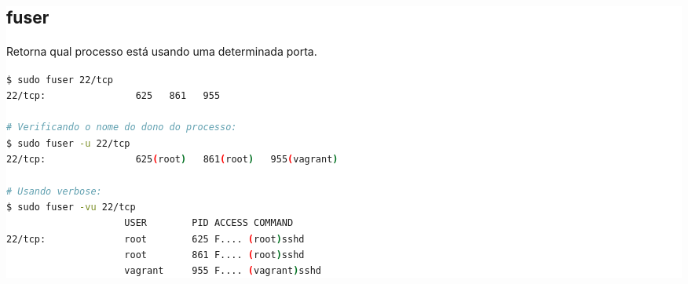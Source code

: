 

## fuser

Retorna qual processo está usando uma determinada porta.



```bash
$ sudo fuser 22/tcp
22/tcp:                625   861   955

# Verificando o nome do dono do processo:
$ sudo fuser -u 22/tcp
22/tcp:                625(root)   861(root)   955(vagrant)

# Usando verbose:
$ sudo fuser -vu 22/tcp
                     USER        PID ACCESS COMMAND
22/tcp:              root        625 F.... (root)sshd
                     root        861 F.... (root)sshd
                     vagrant     955 F.... (vagrant)sshd
```

